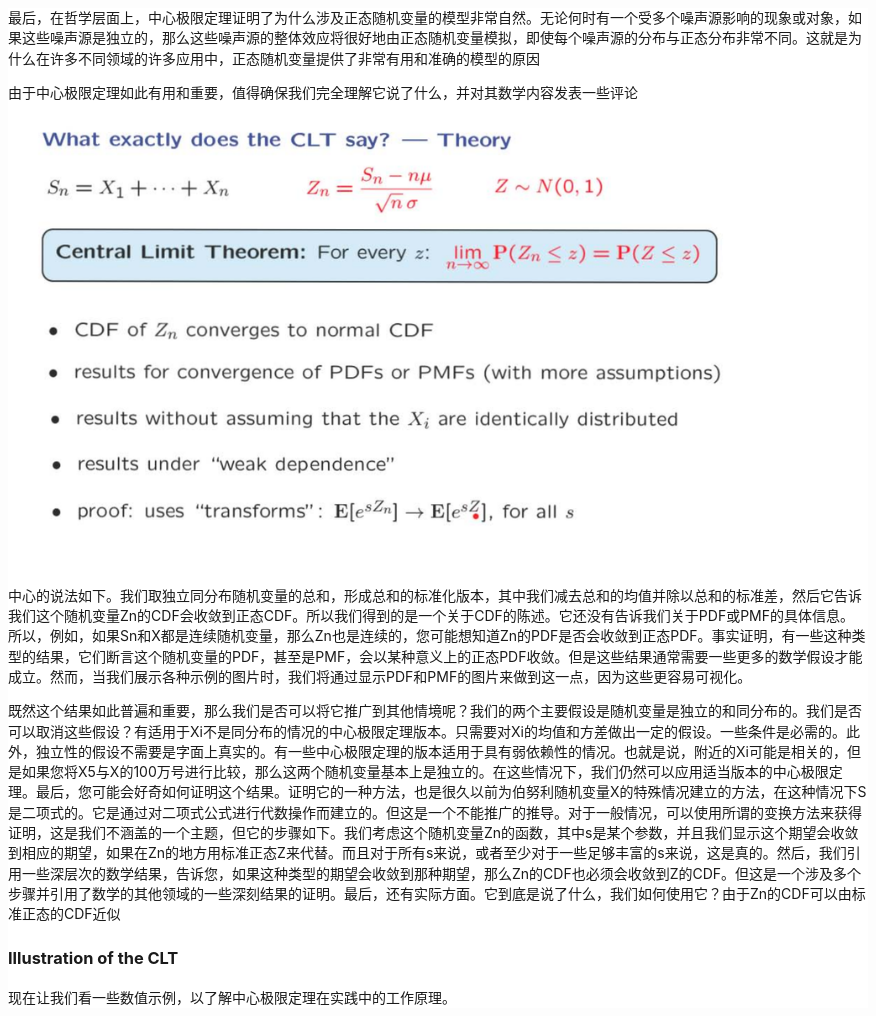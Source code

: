 最后，在哲学层面上，中心极限定理证明了为什么涉及正态随机变量的模型非常自然。无论何时有一个受多个噪声源影响的现象或对象，如果这些噪声源是独立的，那么这些噪声源的整体效应将很好地由正态随机变量模拟，即使每个噪声源的分布与正态分布非常不同。这就是为什么在许多不同领域的许多应用中，正态随机变量提供了非常有用和准确的模型的原因

由于中心极限定理如此有用和重要，值得确保我们完全理解它说了什么，并对其数学内容发表一些评论

![](ref/lect19/20230921100622.png)

中心的说法如下。我们取独立同分布随机变量的总和，形成总和的标准化版本，其中我们减去总和的均值并除以总和的标准差，然后它告诉我们这个随机变量Zn的CDF会收敛到正态CDF。所以我们得到的是一个关于CDF的陈述。它还没有告诉我们关于PDF或PMF的具体信息。所以，例如，如果Sn和X都是连续随机变量，那么Zn也是连续的，您可能想知道Zn的PDF是否会收敛到正态PDF。事实证明，有一些这种类型的结果，它们断言这个随机变量的PDF，甚至是PMF，会以某种意义上的正态PDF收敛。但是这些结果通常需要一些更多的数学假设才能成立。然而，当我们展示各种示例的图片时，我们将通过显示PDF和PMF的图片来做到这一点，因为这些更容易可视化。

既然这个结果如此普遍和重要，那么我们是否可以将它推广到其他情境呢？我们的两个主要假设是随机变量是独立的和同分布的。我们是否可以取消这些假设？有适用于Xi不是同分布的情况的中心极限定理版本。只需要对Xi的均值和方差做出一定的假设。一些条件是必需的。此外，独立性的假设不需要是字面上真实的。有一些中心极限定理的版本适用于具有弱依赖性的情况。也就是说，附近的Xi可能是相关的，但是如果您将X5与X的100万号进行比较，那么这两个随机变量基本上是独立的。在这些情况下，我们仍然可以应用适当版本的中心极限定理。最后，您可能会好奇如何证明这个结果。证明它的一种方法，也是很久以前为伯努利随机变量X的特殊情况建立的方法，在这种情况下S是二项式的。它是通过对二项式公式进行代数操作而建立的。但这是一个不能推广的推导。对于一般情况，可以使用所谓的变换方法来获得证明，这是我们不涵盖的一个主题，但它的步骤如下。我们考虑这个随机变量Zn的函数，其中s是某个参数，并且我们显示这个期望会收敛到相应的期望，如果在Zn的地方用标准正态Z来代替。而且对于所有s来说，或者至少对于一些足够丰富的s来说，这是真的。然后，我们引用一些深层次的数学结果，告诉您，如果这种类型的期望会收敛到那种期望，那么Zn的CDF也必须会收敛到Z的CDF。但这是一个涉及多个步骤并引用了数学的其他领域的一些深刻结果的证明。最后，还有实际方面。它到底是说了什么，我们如何使用它？由于Zn的CDF可以由标准正态的CDF近似

### Illustration of the CLT

现在让我们看一些数值示例，以了解中心极限定理在实践中的工作原理。
